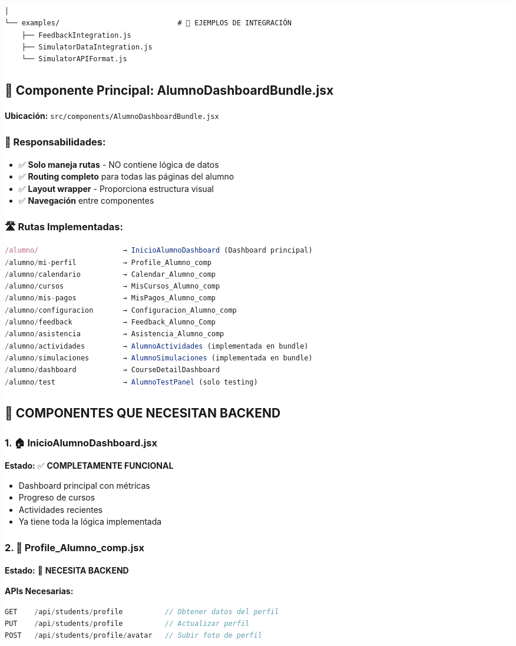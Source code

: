 ```
│
└── examples/                            # 📝 EJEMPLOS DE INTEGRACIÓN
    ├── FeedbackIntegration.js
    ├── SimulatorDataIntegration.js
    └── SimulatorAPIFormat.js
```

## 🎯 Componente Principal: AlumnoDashboardBundle.jsx

**Ubicación:** `src/components/AlumnoDashboardBundle.jsx`

### 📝 Responsabilidades:
- ✅ **Solo maneja rutas** - NO contiene lógica de datos
- ✅ **Routing completo** para todas las páginas del alumno
- ✅ **Layout wrapper** - Proporciona estructura visual
- ✅ **Navegación** entre componentes

### 🛣️ Rutas Implementadas:
```javascript
/alumno/                    → InicioAlumnoDashboard (Dashboard principal)
/alumno/mi-perfil           → Profile_Alumno_comp
/alumno/calendario          → Calendar_Alumno_comp  
/alumno/cursos              → MisCursos_Alumno_comp
/alumno/mis-pagos           → MisPagos_Alumno_comp
/alumno/configuracion       → Configuracion_Alumno_comp
/alumno/feedback            → Feedback_Alumno_Comp
/alumno/asistencia          → Asistencia_Alumno_comp
/alumno/actividades         → AlumnoActividades (implementada en bundle)
/alumno/simulaciones        → AlumnoSimulaciones (implementada en bundle)
/alumno/dashboard           → CourseDetailDashboard
/alumno/test                → AlumnoTestPanel (solo testing)
```

## 🔧 COMPONENTES QUE NECESITAN BACKEND

### 1. 🏠 **InicioAlumnoDashboard.jsx** 
**Estado:** ✅ **COMPLETAMENTE FUNCIONAL**
- Dashboard principal con métricas
- Progreso de cursos
- Actividades recientes
- Ya tiene toda la lógica implementada

### 2. 👤 **Profile_Alumno_comp.jsx**
**Estado:** 🔧 **NECESITA BACKEND**

**APIs Necesarias:**
```javascript
GET    /api/students/profile          // Obtener datos del perfil
PUT    /api/students/profile          // Actualizar perfil
POST   /api/students/profile/avatar   // Subir foto de perfil
```
